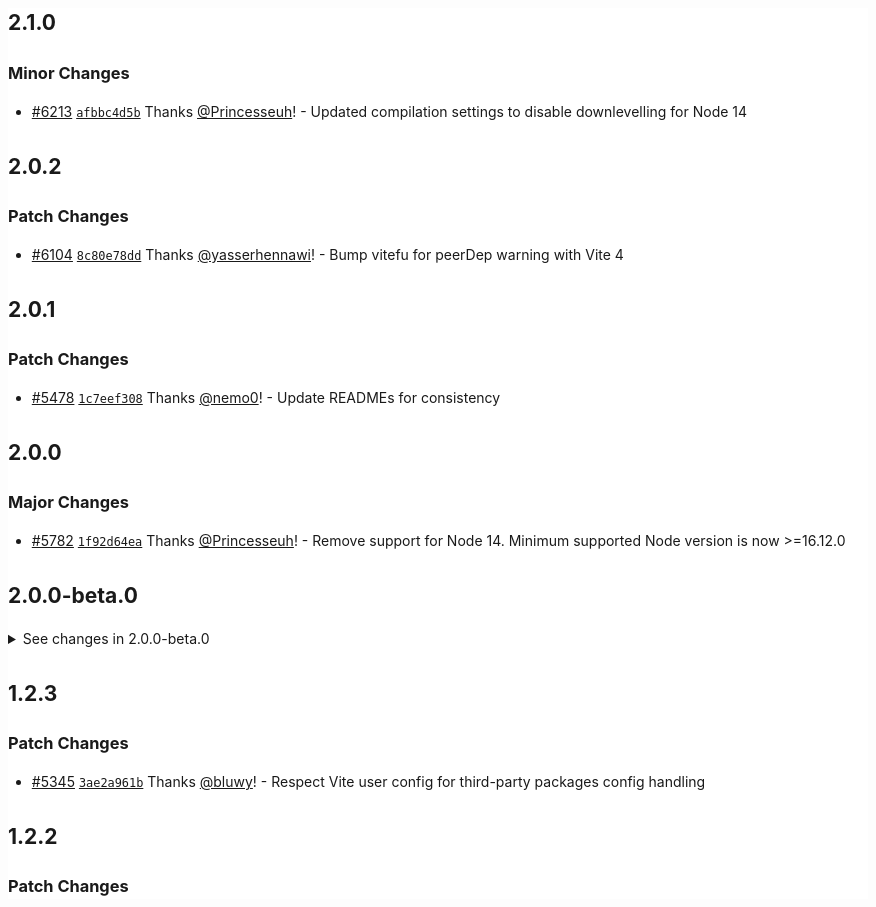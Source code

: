 ## 2.1.0

### Minor Changes

- [#6213](https://github.com/withastro/astro/pull/6213) [`afbbc4d5b`](https://github.com/withastro/astro/commit/afbbc4d5bfafc1779bac00b41c2a1cb1c90f2808) Thanks [@Princesseuh](https://github.com/Princesseuh)! - Updated compilation settings to disable downlevelling for Node 14

## 2.0.2

### Patch Changes

- [#6104](https://github.com/withastro/astro/pull/6104) [`8c80e78dd`](https://github.com/withastro/astro/commit/8c80e78dd5ebfe0528390f42222aadf4786a90fe) Thanks [@yasserhennawi](https://github.com/yasserhennawi)! - Bump vitefu for peerDep warning with Vite 4

## 2.0.1

### Patch Changes

- [#5478](https://github.com/withastro/astro/pull/5478) [`1c7eef308`](https://github.com/withastro/astro/commit/1c7eef308e808aa5ed4662b53e67ec8d1b814d1f) Thanks [@nemo0](https://github.com/nemo0)! - Update READMEs for consistency

## 2.0.0

### Major Changes

- [#5782](https://github.com/withastro/astro/pull/5782) [`1f92d64ea`](https://github.com/withastro/astro/commit/1f92d64ea35c03fec43aff64eaf704dc5a9eb30a) Thanks [@Princesseuh](https://github.com/Princesseuh)! - Remove support for Node 14. Minimum supported Node version is now >=16.12.0

## 2.0.0-beta.0

<details><summary>See changes in 2.0.0-beta.0</summary></details>

## 1.2.3

### Patch Changes

- [#5345](https://github.com/withastro/astro/pull/5345) [`3ae2a961b`](https://github.com/withastro/astro/commit/3ae2a961b77da179d24c44734af54424e76a5049) Thanks [@bluwy](https://github.com/bluwy)! - Respect Vite user config for third-party packages config handling

## 1.2.2

### Patch Changes
